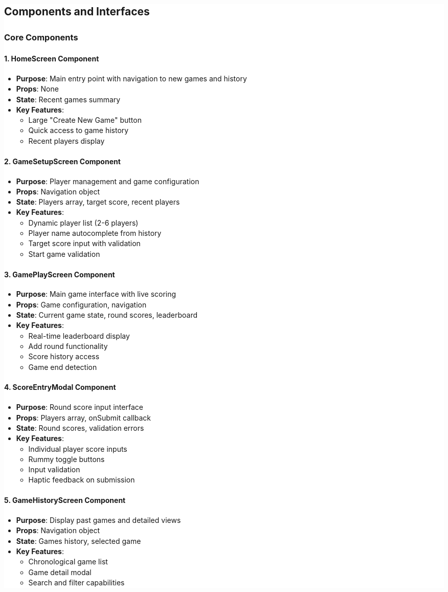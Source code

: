 ## Components and Interfaces

### Core Components

#### 1. HomeScreen Component
- **Purpose**: Main entry point with navigation to new games and history
- **Props**: None
- **State**: Recent games summary
- **Key Features**:
  - Large "Create New Game" button
  - Quick access to game history
  - Recent players display

#### 2. GameSetupScreen Component
- **Purpose**: Player management and game configuration
- **Props**: Navigation object
- **State**: Players array, target score, recent players
- **Key Features**:
  - Dynamic player list (2-6 players)
  - Player name autocomplete from history
  - Target score input with validation
  - Start game validation

#### 3. GamePlayScreen Component
- **Purpose**: Main game interface with live scoring
- **Props**: Game configuration, navigation
- **State**: Current game state, round scores, leaderboard
- **Key Features**:
  - Real-time leaderboard display
  - Add round functionality
  - Score history access
  - Game end detection

#### 4. ScoreEntryModal Component
- **Purpose**: Round score input interface
- **Props**: Players array, onSubmit callback
- **State**: Round scores, validation errors
- **Key Features**:
  - Individual player score inputs
  - Rummy toggle buttons
  - Input validation
  - Haptic feedback on submission

#### 5. GameHistoryScreen Component
- **Purpose**: Display past games and detailed views
- **Props**: Navigation object
- **State**: Games history, selected game
- **Key Features**:
  - Chronological game list
  - Game detail modal
  - Search and filter capabilities
